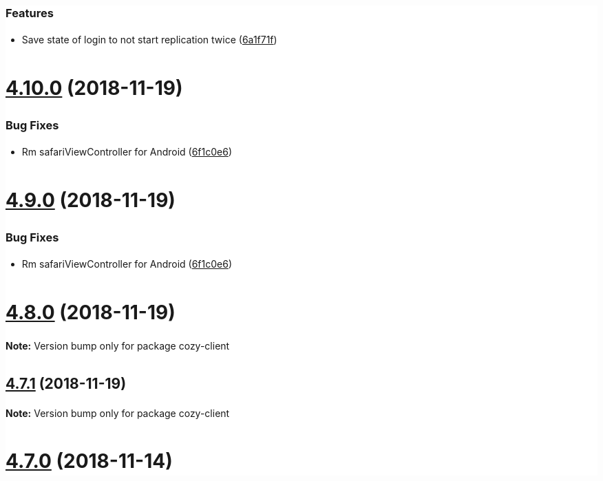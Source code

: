 
### Features

* Save state of login to not start replication twice ([6a1f71f](https://github.com/cozy/cozy-client/commit/6a1f71f))




<a name="4.10.0"></a>
# [4.10.0](https://github.com/cozy/cozy-client/compare/v4.8.0...v4.10.0) (2018-11-19)


### Bug Fixes

* Rm safariViewController for Android ([6f1c0e6](https://github.com/cozy/cozy-client/commit/6f1c0e6))




<a name="4.9.0"></a>
# [4.9.0](https://github.com/cozy/cozy-client/compare/v4.8.0...v4.9.0) (2018-11-19)


### Bug Fixes

* Rm safariViewController for Android ([6f1c0e6](https://github.com/cozy/cozy-client/commit/6f1c0e6))




<a name="4.8.0"></a>
# [4.8.0](https://github.com/cozy/cozy-client/compare/v4.7.1...v4.8.0) (2018-11-19)




**Note:** Version bump only for package cozy-client

<a name="4.7.1"></a>
## [4.7.1](https://github.com/cozy/cozy-client/compare/v4.7.0...v4.7.1) (2018-11-19)




**Note:** Version bump only for package cozy-client

<a name="4.7.0"></a>
# [4.7.0](https://github.com/cozy/cozy-client/compare/v4.6.0...v4.7.0) (2018-11-14)
